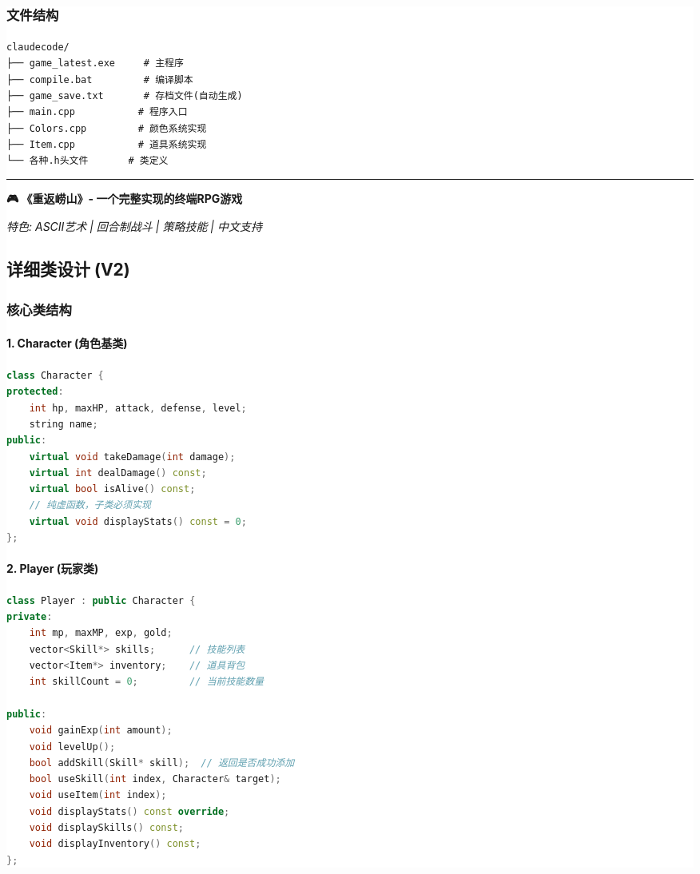 ### 文件结构
```
claudecode/
├── game_latest.exe     # 主程序
├── compile.bat         # 编译脚本
├── game_save.txt       # 存档文件(自动生成)
├── main.cpp           # 程序入口
├── Colors.cpp         # 颜色系统实现
├── Item.cpp           # 道具系统实现  
└── 各种.h头文件       # 类定义
```

---

**🎮 《重返崂山》- 一个完整实现的终端RPG游戏**

*特色: ASCII艺术 | 回合制战斗 | 策略技能 | 中文支持*

## 详细类设计 (V2)

### 核心类结构

#### 1. Character (角色基类)
```cpp
class Character {
protected:
    int hp, maxHP, attack, defense, level;
    string name;
public:
    virtual void takeDamage(int damage);
    virtual int dealDamage() const;
    virtual bool isAlive() const;
    // 纯虚函数，子类必须实现
    virtual void displayStats() const = 0;
};
```

#### 2. Player (玩家类)
```cpp
class Player : public Character {
private:
    int mp, maxMP, exp, gold;
    vector<Skill*> skills;      // 技能列表
    vector<Item*> inventory;    // 道具背包
    int skillCount = 0;         // 当前技能数量
    
public:
    void gainExp(int amount);
    void levelUp();
    bool addSkill(Skill* skill);  // 返回是否成功添加
    bool useSkill(int index, Character& target);
    void useItem(int index);
    void displayStats() const override;
    void displaySkills() const;
    void displayInventory() const;
};
```
